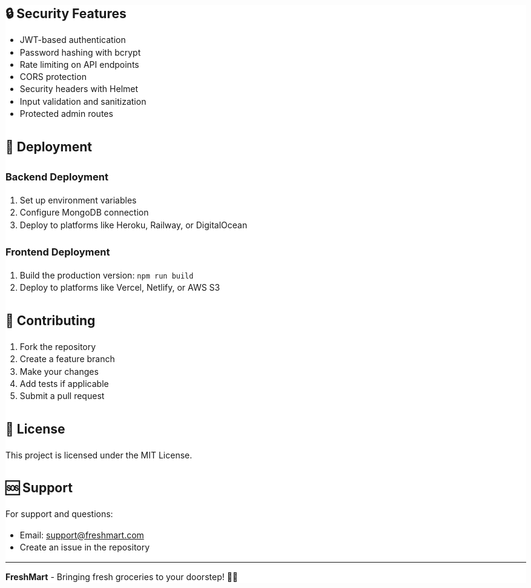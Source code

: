 ## 🔒 Security Features

- JWT-based authentication
- Password hashing with bcrypt
- Rate limiting on API endpoints
- CORS protection
- Security headers with Helmet
- Input validation and sanitization
- Protected admin routes

## 🚀 Deployment

### Backend Deployment
1. Set up environment variables
2. Configure MongoDB connection
3. Deploy to platforms like Heroku, Railway, or DigitalOcean

### Frontend Deployment
1. Build the production version: `npm run build`
2. Deploy to platforms like Vercel, Netlify, or AWS S3

## 🤝 Contributing

1. Fork the repository
2. Create a feature branch
3. Make your changes
4. Add tests if applicable
5. Submit a pull request

## 📄 License

This project is licensed under the MIT License.

## 🆘 Support

For support and questions:
- Email: support@freshmart.com
- Create an issue in the repository

---

**FreshMart** - Bringing fresh groceries to your doorstep! 🛒🥬
